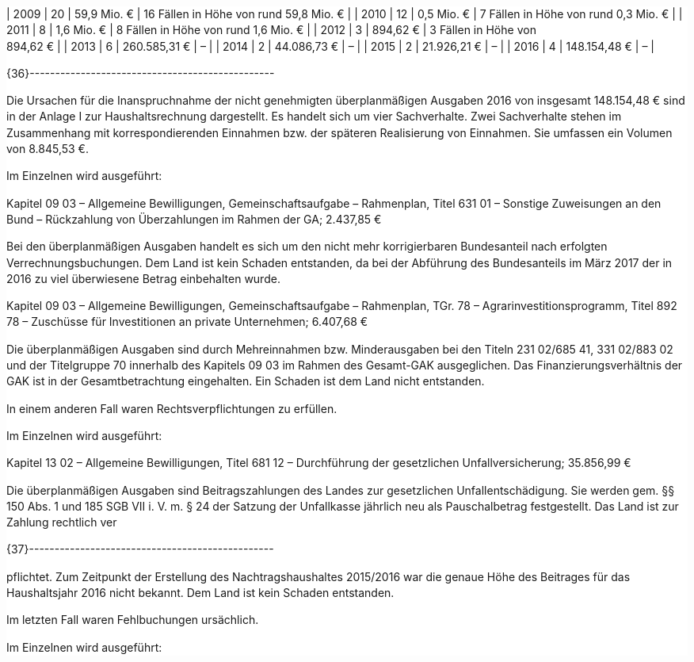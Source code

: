 | 2009                  | 20                      | 59,9 Mio. €                                                         | 16 Fällen in Höhe von rund 59,8 Mio. €                                                                                                                          |
| 2010                  | 12                      | 0,5 Mio. €                                                          | 7 Fällen in Höhe von rund 0,3 Mio. €                                                                                                                            |
| 2011                  | 8                       | 1,6 Mio. €                                                          | 8 Fällen in Höhe von rund 1,6 Mio. €                                                                                                                            |
| 2012                  | 3                       | 894,62 €                                                            | 3 Fällen in Höhe von<br>894,62 €                                                                                                                                |
| 2013                  | 6                       | 260.585,31 €                                                        | –                                                                                                                                                               |
| 2014                  | 2                       | 44.086,73 €                                                         | –                                                                                                                                                               |
| 2015                  | 2                       | 21.926,21 €                                                         | –                                                                                                                                                               |
| 2016                  | 4                       | 148.154,48 €                                                        | –                                                                                                                                                               |

{36}------------------------------------------------

Die Ursachen für die Inanspruchnahme der nicht genehmigten überplanmäßigen Ausgaben 2016 von insgesamt 148.154,48 € sind in der Anlage I zur Haushaltsrechnung dargestellt. Es handelt sich um vier Sachverhalte. Zwei Sachverhalte stehen im Zusammenhang mit korrespondierenden Einnahmen bzw. der späteren Realisierung von Einnahmen. Sie umfassen ein Volumen von 8.845,53 €.

Im Einzelnen wird ausgeführt:

Kapitel 09 03 – Allgemeine Bewilligungen, Gemeinschaftsaufgabe – Rahmenplan, Titel 631 01 – Sonstige Zuweisungen an den Bund – Rückzahlung von Überzahlungen im Rahmen der GA; 2.437,85 €

Bei den überplanmäßigen Ausgaben handelt es sich um den nicht mehr korrigierbaren Bundesanteil nach erfolgten Verrechnungsbuchungen. Dem Land ist kein Schaden entstanden, da bei der Abführung des Bundesanteils im März 2017 der in 2016 zu viel überwiesene Betrag einbehalten wurde.

Kapitel 09 03 – Allgemeine Bewilligungen, Gemeinschaftsaufgabe – Rahmenplan, TGr. 78 – Agrarinvestitionsprogramm, Titel 892 78 – Zuschüsse für Investitionen an private Unternehmen; 6.407,68 €

Die überplanmäßigen Ausgaben sind durch Mehreinnahmen bzw. Minderausgaben bei den Titeln 231 02/685 41, 331 02/883 02 und der Titelgruppe 70 innerhalb des Kapitels 09 03 im Rahmen des Gesamt-GAK ausgeglichen. Das Finanzierungsverhältnis der GAK ist in der Gesamtbetrachtung eingehalten. Ein Schaden ist dem Land nicht entstanden.

In einem anderen Fall waren Rechtsverpflichtungen zu erfüllen.

Im Einzelnen wird ausgeführt:

Kapitel 13 02 – Allgemeine Bewilligungen, Titel 681 12 – Durchführung der gesetzlichen Unfallversicherung; 35.856,99 €

Die überplanmäßigen Ausgaben sind Beitragszahlungen des Landes zur gesetzlichen Unfallentschädigung. Sie werden gem. §§ 150 Abs. 1 und 185 SGB VII i. V. m. § 24 der Satzung der Unfallkasse jährlich neu als Pauschalbetrag festgestellt. Das Land ist zur Zahlung rechtlich ver

{37}------------------------------------------------

pflichtet. Zum Zeitpunkt der Erstellung des Nachtragshaushaltes 2015/2016 war die genaue Höhe des Beitrages für das Haushaltsjahr 2016 nicht bekannt. Dem Land ist kein Schaden entstanden.

Im letzten Fall waren Fehlbuchungen ursächlich.

Im Einzelnen wird ausgeführt:
